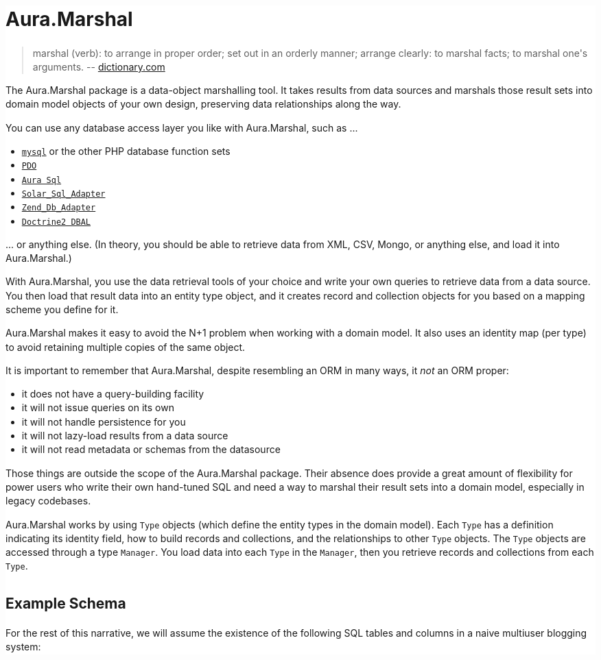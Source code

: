 Aura.Marshal
============

> marshal (verb): to arrange in proper order; set out in an orderly manner;
arrange clearly: to marshal facts; to marshal one's arguments. --
[dictionary.com](http://dictionary.reference.com/browse/marshal)

The Aura.Marshal package is a data-object marshalling tool. It takes results
from data sources and marshals those result sets into domain model objects of
your own design, preserving data relationships along the way.

You can use any database access layer you like with Aura.Marshal, such as ...

- [`mysql`](http://php.net/mysql) or the other PHP database function sets
- [`PDO`](http://php.net/PDO)
- [`Aura Sql`](https://github.com/auraphp/Aura.Sql)
- [`Solar_Sql_Adapter`](http://solarphp.com/class/Solar_Sql_Adapter)
- [`Zend_Db_Adapter`](http://framework.zend.com/manual/en/zend.db.adapter.html)
- [`Doctrine2 DBAL`](http://www.doctrine-project.org/docs/dbal/2.1/en)

... or anything else. (In theory, you should be able to retrieve data from
XML, CSV, Mongo, or anything else, and load it into Aura.Marshal.)

With Aura.Marshal, you use the data retrieval tools of your choice and write
your own queries to retrieve data from a data source. You then load that
result data into an entity type object, and it creates record and collection
objects for you based on a mapping scheme you define for it.

Aura.Marshal makes it easy to avoid the N+1 problem when working with a domain
model. It also uses an identity map (per type) to avoid retaining multiple
copies of the same object.

It is important to remember that Aura.Marshal, despite resembling an ORM in
many ways, it *not* an ORM proper:

- it does not have a query-building facility
- it will not issue queries on its own
- it will not handle persistence for you
- it will not lazy-load results from a data source
- it will not read metadata or schemas from the datasource

Those things are outside the scope of the Aura.Marshal package. Their absence
does provide a great amount of flexibility for power users who write their own
hand-tuned SQL and need a way to marshal their result sets into a domain
model, especially in legacy codebases.

Aura.Marshal works by using `Type` objects (which define the entity types in
the domain model). Each `Type` has a definition indicating its identity field,
how to build records and collections, and the relationships to other `Type`
objects. The `Type` objects are accessed through a type `Manager`. You load
data into each `Type` in the `Manager`, then you retrieve records and
collections from each `Type`.

Example Schema
--------------

For the rest of this narrative, we will assume the existence of the following
SQL tables and columns in a naive multiuser blogging system:
